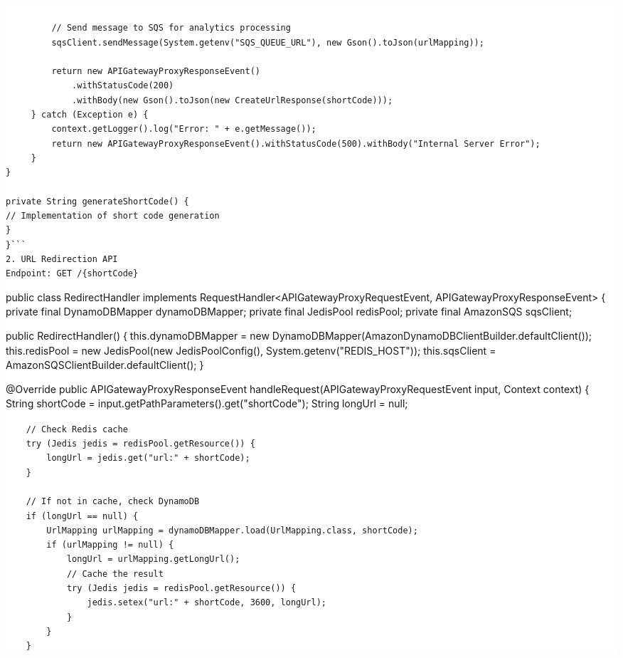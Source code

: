    ```
            
            // Send message to SQS for analytics processing
            sqsClient.sendMessage(System.getenv("SQS_QUEUE_URL"), new Gson().toJson(urlMapping));
            
            return new APIGatewayProxyResponseEvent()
                .withStatusCode(200)
                .withBody(new Gson().toJson(new CreateUrlResponse(shortCode)));
        } catch (Exception e) {
            context.getLogger().log("Error: " + e.getMessage());
            return new APIGatewayProxyResponseEvent().withStatusCode(500).withBody("Internal Server Error");
        }
   }

   private String generateShortCode() {
   // Implementation of short code generation
   }
   }```
2. URL Redirection API
   Endpoint: GET /{shortCode}
   ```
   public class RedirectHandler implements RequestHandler<APIGatewayProxyRequestEvent, APIGatewayProxyResponseEvent> {
   private final DynamoDBMapper dynamoDBMapper;
   private final JedisPool redisPool;
   private final AmazonSQS sqsClient;

   public RedirectHandler() {
   this.dynamoDBMapper = new DynamoDBMapper(AmazonDynamoDBClientBuilder.defaultClient());
   this.redisPool = new JedisPool(new JedisPoolConfig(), System.getenv("REDIS_HOST"));
   this.sqsClient = AmazonSQSClientBuilder.defaultClient();
   }

   @Override
   public APIGatewayProxyResponseEvent handleRequest(APIGatewayProxyRequestEvent input, Context context) {
   String shortCode = input.getPathParameters().get("shortCode");
   String longUrl = null;

        // Check Redis cache
        try (Jedis jedis = redisPool.getResource()) {
            longUrl = jedis.get("url:" + shortCode);
        }

        // If not in cache, check DynamoDB
        if (longUrl == null) {
            UrlMapping urlMapping = dynamoDBMapper.load(UrlMapping.class, shortCode);
            if (urlMapping != null) {
                longUrl = urlMapping.getLongUrl();
                // Cache the result
                try (Jedis jedis = redisPool.getResource()) {
                    jedis.setex("url:" + shortCode, 3600, longUrl);
                }
            }
        }
